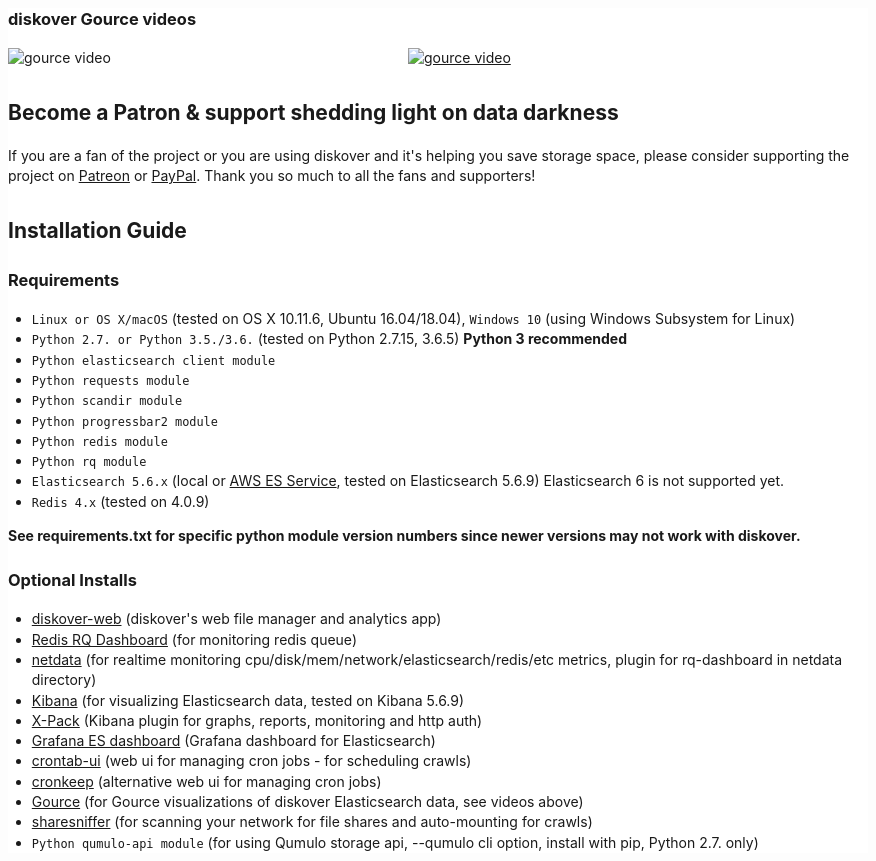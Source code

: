 ### diskover Gource videos

<a href="https://youtu.be/InlfK8GQ-kM"><img align="left" width="400" src="https://img.youtube.com/vi/InlfK8GQ-kM/0.jpg" alt="gource video"></a>
<a href="https://youtu.be/qKLJjZ0TMqA"><img width="400" src="https://img.youtube.com/vi/qKLJjZ0TMqA/0.jpg" alt="gource video"></a>

## Become a Patron & support shedding light on data darkness

If you are a fan of the project or you are using diskover and it's helping you save storage space, please consider supporting the project on [Patreon](https://www.patreon.com/diskover) or [PayPal](https://www.paypal.com/cgi-bin/webscr?cmd=_s-xclick&hosted_button_id=CLF223XAS4W72). Thank you so much to all the fans and supporters!

## Installation Guide

### Requirements

* `Linux or OS X/macOS` (tested on OS X 10.11.6, Ubuntu 16.04/18.04), `Windows 10` (using Windows Subsystem for Linux)
* `Python 2.7. or Python 3.5./3.6.` (tested on Python 2.7.15, 3.6.5) **Python 3 recommended**
* `Python elasticsearch client module`
* `Python requests module`
* `Python scandir module`
* `Python progressbar2 module`
* `Python redis module`
* `Python rq module`
* `Elasticsearch 5.6.x` (local or [AWS ES Service](https://aws.amazon.com/elasticsearch-service/), tested on Elasticsearch 5.6.9) Elasticsearch 6 is not supported yet.
* `Redis 4.x` (tested on 4.0.9)

**See requirements.txt for specific python module version numbers since newer versions may not work with diskover.**

### Optional Installs

* [diskover-web](https://github.com/shirosaidev/diskover-web) (diskover's web file manager and analytics app)
* [Redis RQ Dashboard](https://python-rq.org/docs/monitoring/) (for monitoring redis queue)
* [netdata](https://my-netdata.io/) (for realtime monitoring cpu/disk/mem/network/elasticsearch/redis/etc metrics, plugin for rq-dashboard in netdata directory)
* [Kibana](https://www.elastic.co/products/kibana) (for visualizing Elasticsearch data, tested on Kibana 5.6.9)
* [X-Pack](https://www.elastic.co/downloads/x-pack) (Kibana plugin for graphs, reports, monitoring and http auth)
* [Grafana ES dashboard](https://grafana.com/dashboards/878) (Grafana dashboard for Elasticsearch)
* [crontab-ui](https://github.com/alseambusher/crontab-ui) (web ui for managing cron jobs - for scheduling crawls)
* [cronkeep](https://github.com/cronkeep/cronkeep) (alternative web ui for managing cron jobs)
* [Gource](http://gource.io) (for Gource visualizations of diskover Elasticsearch data, see videos above)
* [sharesniffer](https://github.com/shirosaidev/sharesniffer) (for scanning your network for file shares and auto-mounting for crawls)
* `Python qumulo-api module` (for using Qumulo storage api, --qumulo cli option, install with pip, Python 2.7. only)
